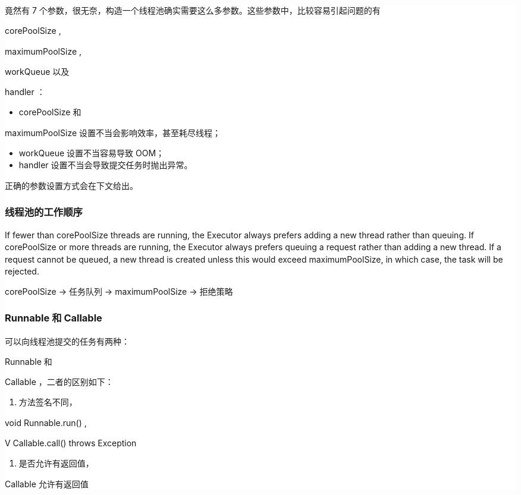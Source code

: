 竟然有 7 个参数，很无奈，构造一个线程池确实需要这么多参数。这些参数中，比较容易引起问题的有

corePoolSize
,

maximumPoolSize
,

workQueue
以及

handler
：

- corePoolSize
  和

maximumPoolSize
设置不当会影响效率，甚至耗尽线程；

- workQueue
  设置不当容易导致 OOM；
- handler
  设置不当会导致提交任务时抛出异常。

正确的参数设置方式会在下文给出。

### 线程池的工作顺序

If fewer than corePoolSize threads are running, the Executor always prefers adding a new thread rather than queuing.
If corePoolSize or more threads are running, the Executor always prefers queuing a request rather than adding a new thread.
If a request cannot be queued, a new thread is created unless this would exceed maximumPoolSize, in which case, the task will be rejected.

corePoolSize -> 任务队列 -> maximumPoolSize -> 拒绝策略

### Runnable 和 Callable

可以向线程池提交的任务有两种：

Runnable
和

Callable
，二者的区别如下：

1. 方法签名不同，

void Runnable.run()
,

V Callable.call() throws Exception

1. 是否允许有返回值，

Callable
允许有返回值
